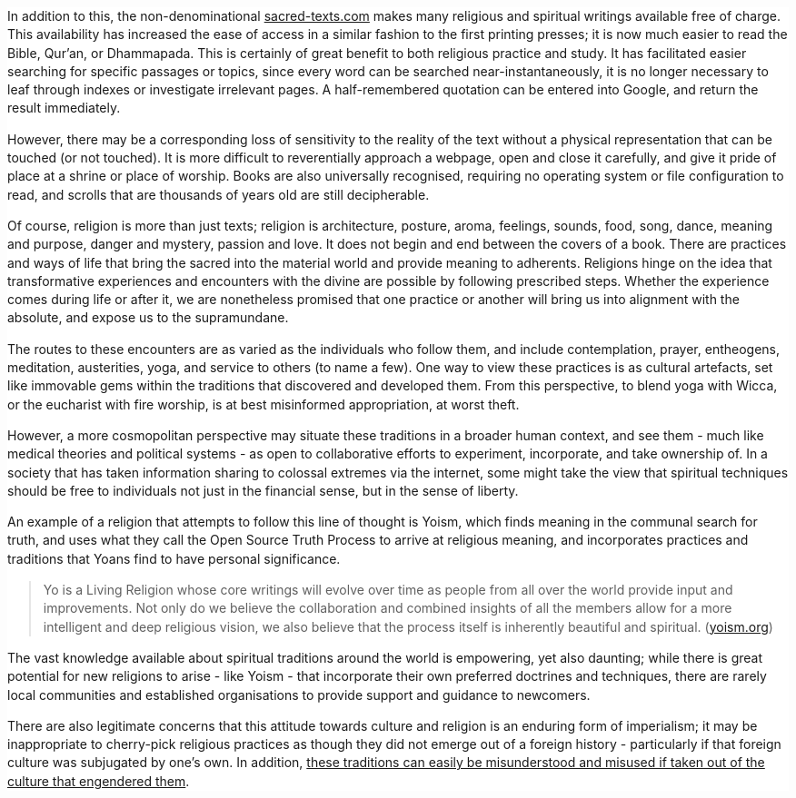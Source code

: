 In addition to this, the non-denominational <a href="http://sacred-texts.com/">sacred-texts.com</a> makes many religious and spiritual writings available free of charge. This availability has increased the ease of access in a similar fashion to the first printing presses; it is now much easier to read the Bible, Qur’an, or Dhammapada. This is certainly of great benefit to both religious practice and study. It has facilitated easier searching for specific passages or topics, since every word can be searched near-instantaneously, it is no longer necessary to leaf through indexes or investigate irrelevant pages. A half-remembered quotation can be entered into Google, and return the result immediately.

However, there may be a corresponding loss of sensitivity to the reality of the text without a physical representation that can be touched (or not touched). It is more difficult to reverentially approach a webpage, open and close it carefully, and give it pride of place at a shrine or place of worship. Books are also universally recognised, requiring no operating system or file configuration to read, and scrolls that are thousands of years old are still decipherable.

Of course, religion is more than just texts; religion is architecture, posture, aroma, feelings, sounds, food, song, dance, meaning and purpose, danger and mystery, passion and love. It does not begin and end between the covers of a book. There are practices and ways of life that bring the sacred into the material world and provide meaning to adherents. Religions hinge on the idea that transformative experiences and encounters with the divine are possible by following prescribed steps. Whether the experience comes during life or after it, we are nonetheless promised that one practice or another will bring us into alignment with the absolute, and expose us to the supramundane.

The routes to these encounters are as varied as the individuals who follow them, and include contemplation, prayer, entheogens, meditation, austerities, yoga, and service to others (to name a few). One way to view these practices is as cultural artefacts, set like immovable gems within the traditions that discovered and developed them. From this perspective, to blend yoga with Wicca, or the eucharist with fire worship, is at best misinformed appropriation, at worst theft.

However, a more cosmopolitan perspective may situate these traditions in a broader human context, and see them - much like medical theories and political systems - as open to collaborative efforts to experiment, incorporate, and take ownership of. In a society that has taken information sharing to colossal extremes via the internet, some might take the view that spiritual techniques should be free to individuals not just in the financial sense, but in the sense of liberty.

An example of a religion that attempts to follow this line of thought is Yoism, which finds meaning in the communal search for truth, and uses what they call the Open Source Truth Process to arrive at religious meaning, and incorporates practices and traditions that Yoans find to have personal significance.

>Yo is a Living Religion whose core writings will evolve over time as people from all over the world provide input and improvements. Not only do we believe the collaboration and combined insights of all the members allow for a more intelligent and deep religious vision, we also believe that the process itself is inherently beautiful and spiritual.
(<a href="http://www.yoism.org/?q=node/38">yoism.org</a>)

The vast knowledge available about spiritual traditions around the world is empowering, yet also daunting; while there is great potential for new religions to arise - like Yoism - that incorporate their own preferred doctrines and techniques, there are rarely local communities and established organisations to provide support and guidance to newcomers.

There are also legitimate concerns that this attitude towards culture and religion is an enduring form of imperialism; it may be inappropriate to cherry-pick religious practices as though they did not emerge out of a foreign history - particularly if that foreign culture was subjugated by one’s own. In addition, <a href="http://www.patheos.com/blogs/suspendedinherjar/2016/04/cultural-appropriation-is-real-and-it-is-a-religious-issue/">these traditions can easily be misunderstood and misused if taken out of the culture that engendered them</a>.
